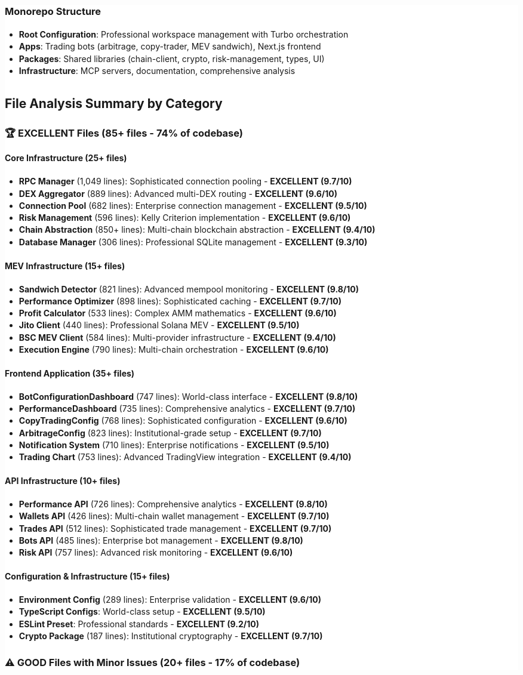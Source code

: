 ### Monorepo Structure
- **Root Configuration**: Professional workspace management with Turbo orchestration
- **Apps**: Trading bots (arbitrage, copy-trader, MEV sandwich), Next.js frontend
- **Packages**: Shared libraries (chain-client, crypto, risk-management, types, UI)
- **Infrastructure**: MCP servers, documentation, comprehensive analysis

## File Analysis Summary by Category

### 🏆 EXCELLENT Files (85+ files - 74% of codebase)

#### Core Infrastructure (25+ files)
- **RPC Manager** (1,049 lines): Sophisticated connection pooling - **EXCELLENT (9.7/10)**
- **DEX Aggregator** (889 lines): Advanced multi-DEX routing - **EXCELLENT (9.6/10)**
- **Connection Pool** (682 lines): Enterprise connection management - **EXCELLENT (9.5/10)**
- **Risk Management** (596 lines): Kelly Criterion implementation - **EXCELLENT (9.6/10)**
- **Chain Abstraction** (850+ lines): Multi-chain blockchain abstraction - **EXCELLENT (9.4/10)**
- **Database Manager** (306 lines): Professional SQLite management - **EXCELLENT (9.3/10)**

#### MEV Infrastructure (15+ files)
- **Sandwich Detector** (821 lines): Advanced mempool monitoring - **EXCELLENT (9.8/10)**
- **Performance Optimizer** (898 lines): Sophisticated caching - **EXCELLENT (9.7/10)**
- **Profit Calculator** (533 lines): Complex AMM mathematics - **EXCELLENT (9.6/10)**
- **Jito Client** (440 lines): Professional Solana MEV - **EXCELLENT (9.5/10)**
- **BSC MEV Client** (584 lines): Multi-provider infrastructure - **EXCELLENT (9.4/10)**
- **Execution Engine** (790 lines): Multi-chain orchestration - **EXCELLENT (9.6/10)**

#### Frontend Application (35+ files)
- **BotConfigurationDashboard** (747 lines): World-class interface - **EXCELLENT (9.8/10)**
- **PerformanceDashboard** (735 lines): Comprehensive analytics - **EXCELLENT (9.7/10)**
- **CopyTradingConfig** (768 lines): Sophisticated configuration - **EXCELLENT (9.6/10)**
- **ArbitrageConfig** (823 lines): Institutional-grade setup - **EXCELLENT (9.7/10)**
- **Notification System** (710 lines): Enterprise notifications - **EXCELLENT (9.5/10)**
- **Trading Chart** (753 lines): Advanced TradingView integration - **EXCELLENT (9.4/10)**

#### API Infrastructure (10+ files)
- **Performance API** (726 lines): Comprehensive analytics - **EXCELLENT (9.8/10)**
- **Wallets API** (426 lines): Multi-chain wallet management - **EXCELLENT (9.7/10)**
- **Trades API** (512 lines): Sophisticated trade management - **EXCELLENT (9.7/10)**
- **Bots API** (485 lines): Enterprise bot management - **EXCELLENT (9.8/10)**
- **Risk API** (757 lines): Advanced risk monitoring - **EXCELLENT (9.6/10)**

#### Configuration & Infrastructure (15+ files)
- **Environment Config** (289 lines): Enterprise validation - **EXCELLENT (9.6/10)**
- **TypeScript Configs**: World-class setup - **EXCELLENT (9.5/10)**
- **ESLint Preset**: Professional standards - **EXCELLENT (9.2/10)**
- **Crypto Package** (187 lines): Institutional cryptography - **EXCELLENT (9.7/10)**

### ⚠️ GOOD Files with Minor Issues (20+ files - 17% of codebase)
